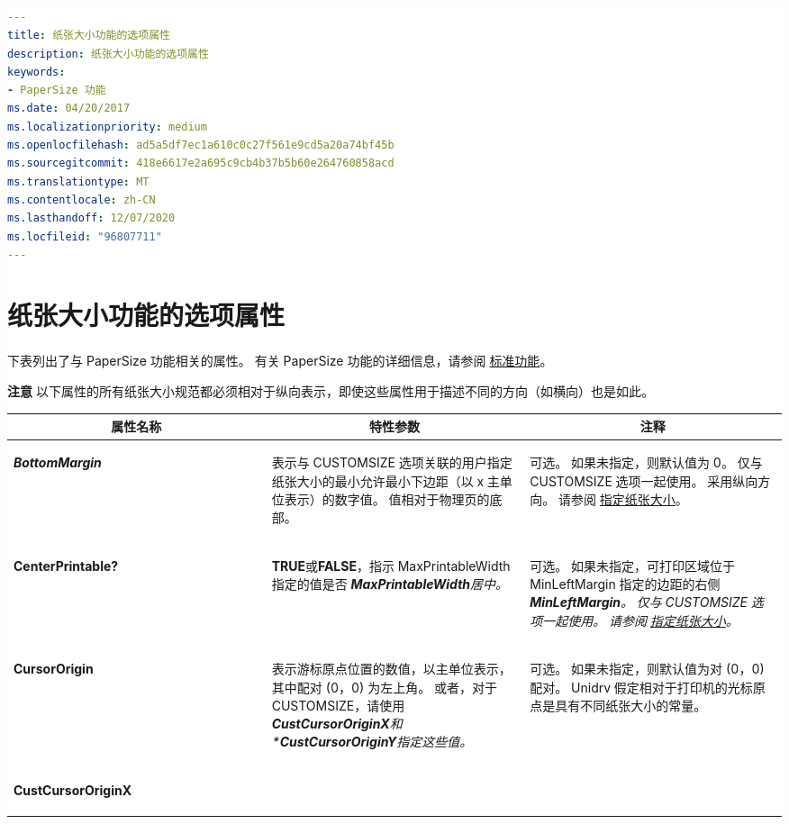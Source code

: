 ```yaml
---
title: 纸张大小功能的选项属性
description: 纸张大小功能的选项属性
keywords:
- PaperSize 功能
ms.date: 04/20/2017
ms.localizationpriority: medium
ms.openlocfilehash: ad5a5df7ec1a610c0c27f561e9cd5a20a74bf45b
ms.sourcegitcommit: 418e6617e2a695c9cb4b37b5b60e264760858acd
ms.translationtype: MT
ms.contentlocale: zh-CN
ms.lasthandoff: 12/07/2020
ms.locfileid: "96807711"
---
```

# <a name="option-attributes-for-the-papersize-feature"></a>纸张大小功能的选项属性





下表列出了与 PaperSize 功能相关的属性。 有关 PaperSize 功能的详细信息，请参阅 [标准功能](standard-features.md)。

**注意**   以下属性的所有纸张大小规范都必须相对于纵向表示，即使这些属性用于描述不同的方向（如横向）也是如此。

 

<table>
<colgroup>
<col width="33%" />
<col width="33%" />
<col width="33%" />
</colgroup>
<thead>
<tr class="header">
<th>属性名称</th>
<th>特性参数</th>
<th>注释</th>
</tr>
</thead>
<tbody>
<tr class="odd">
<td><p><em><strong>BottomMargin</strong></p></td>
<td><p>表示与 CUSTOMSIZE 选项关联的用户指定纸张大小的最小允许最小下边距（以 x 主单位表示）的数字值。 值相对于物理页的底部。</p></td>
<td><p>可选。 如果未指定，则默认值为 0。 仅与 CUSTOMSIZE 选项一起使用。 采用纵向方向。 请参阅 <a href="specifying-paper-sizes.md" data-raw-source="[Specifying Paper Sizes](specifying-paper-sizes.md)">指定纸张大小</a>。</p></td>
</tr>
<tr class="even">
<td><p></em><strong>CenterPrintable?</strong></p></td>
<td><p><strong>TRUE</strong>或<strong>FALSE</strong>，指示 MaxPrintableWidth 指定的值是否 <em> <strong>MaxPrintableWidth</strong>居中。</p></td>
<td><p>可选。 如果未指定，可打印区域位于 MinLeftMargin 指定的边距的右侧 <em> <strong>MinLeftMargin</strong>。 仅与 CUSTOMSIZE 选项一起使用。 请参阅 <a href="specifying-paper-sizes.md" data-raw-source="[Specifying Paper Sizes](specifying-paper-sizes.md)">指定纸张大小</a>。</p></td>
</tr>
<tr class="odd">
<td><p></em><strong>CursorOrigin</strong></p></td>
<td><p>表示游标原点位置的数值，以主单位表示，其中配对 (0，0) 为左上角。 或者，对于 CUSTOMSIZE，请使用 <em> <strong>CustCursorOriginX</strong>和 *<strong>CustCursorOriginY</strong>指定这些值。</p></td>
<td><p>可选。 如果未指定，则默认值为对 (0，0) 配对。 Unidrv 假定相对于打印机的光标原点是具有不同纸张大小的常量。</p></td>
</tr>
<tr class="even">
<td><p></em><strong>CustCursorOriginX</strong></p></td>